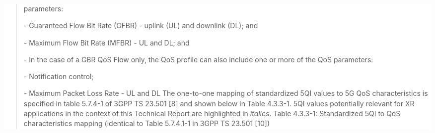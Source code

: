 > parameters:
>
> \- Guaranteed Flow Bit Rate (GFBR) - uplink (UL) and downlink (DL); and
>
> \- Maximum Flow Bit Rate (MFBR) - UL and DL; and
>
> \- In the case of a GBR QoS Flow only, the QoS profile can also include one
> or more of the QoS parameters:
>
> \- Notification control;
>
> \- Maximum Packet Loss Rate - UL and DL
The one-to-one mapping of standardized 5QI values to 5G QoS characteristics is
specified in table 5.7.4-1 of 3GPP TS 23.501 [8] and shown below in Table
4.3.3-1.
5QI values potentially relevant for XR applications in the context of this
Technical Report are highlighted in _italics_.
Table 4.3.3-1: Standardized 5QI to QoS characteristics mapping (identical to
Table 5.7.4.1-1 in 3GPP TS 23.501 [10])